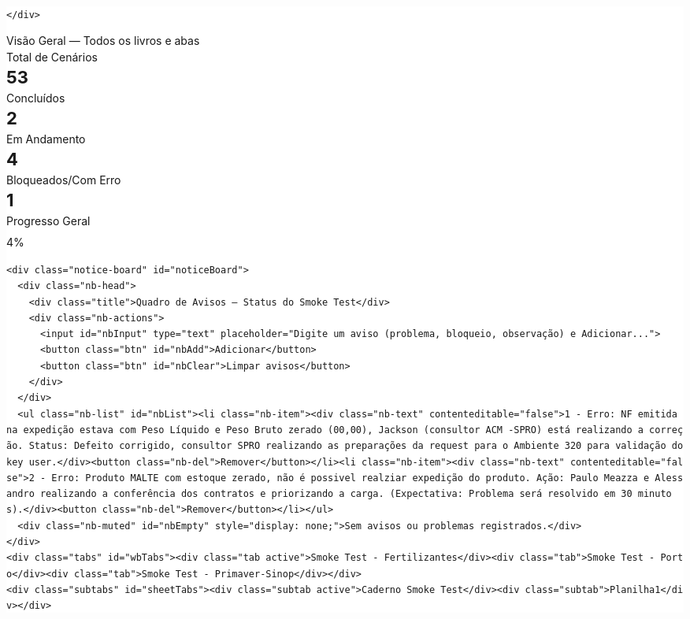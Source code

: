     </div>
  </header>

  <div class="card">
    <div class="section-title">Visão Geral — Todos os livros e abas</div>
    <div class="kpis" id="globalKpis">
      <div class="kpi">
        <div>Total de Cenários</div>
        <div id="gTotal" style="font-size:22px; font-weight:700;">53</div>
      </div>
      <div class="kpi">
        <div>Concluídos</div>
        <div id="gDone" style="font-size:22px; font-weight:700; color: var(--ok);">2</div>
      </div>
      <div class="kpi">
        <div>Em Andamento</div>
        <div id="gDoing" style="font-size:22px; font-weight:700; color: var(--warn);">4</div>
      </div>
      <div class="kpi">
        <div>Bloqueados/Com Erro</div>
        <div id="gBlocked" style="font-size:22px; font-weight:700; color: var(--bad);">1</div>
      </div>
      <div class="kpi" style="flex:1">
        <div>Progresso Geral</div>
        <div class="bar"><span id="gProgressBar" style="width: 4%;"></span></div>
        <div class="muted" id="gProgressLabel" style="margin-top:6px;">4%</div>
      </div>
    </div>
  
    <div class="notice-board" id="noticeBoard">
      <div class="nb-head">
        <div class="title">Quadro de Avisos — Status do Smoke Test</div>
        <div class="nb-actions">
          <input id="nbInput" type="text" placeholder="Digite um aviso (problema, bloqueio, observação) e Adicionar...">
          <button class="btn" id="nbAdd">Adicionar</button>
          <button class="btn" id="nbClear">Limpar avisos</button>
        </div>
      </div>
      <ul class="nb-list" id="nbList"><li class="nb-item"><div class="nb-text" contenteditable="false">1 - Erro: NF emitida na expedição estava com Peso Líquido e Peso Bruto zerado (00,00), Jackson (consultor ACM -SPRO) está realizando a correção. Status: Defeito corrigido, consultor SPRO realizando as preparações da request para o Ambiente 320 para validação do key user.</div><button class="nb-del">Remover</button></li><li class="nb-item"><div class="nb-text" contenteditable="false">2 - Erro: Produto MALTE com estoque zerado, não é possivel realziar expedição do produto. Ação: Paulo Meazza e Alessandro realizando a conferência dos contratos e priorizando a carga. (Expectativa: Problema será resolvido em 30 minutos).</div><button class="nb-del">Remover</button></li></ul>
      <div class="nb-muted" id="nbEmpty" style="display: none;">Sem avisos ou problemas registrados.</div>
    </div>
    <div class="tabs" id="wbTabs"><div class="tab active">Smoke Test - Fertilizantes</div><div class="tab">Smoke Test - Porto</div><div class="tab">Smoke Test - Primaver-Sinop</div></div>
    <div class="subtabs" id="sheetTabs"><div class="subtab active">Caderno Smoke Test</div><div class="subtab">Planilha1</div></div>
